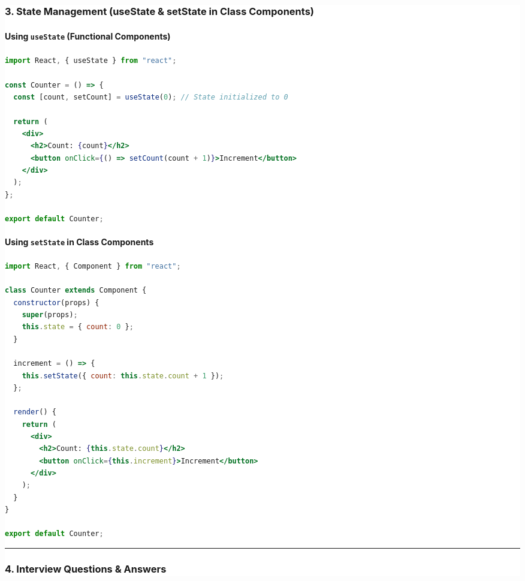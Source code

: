 
### 3. **State Management (useState & setState in Class Components)**

#### **Using `useState` (Functional Components)**
```jsx
import React, { useState } from "react";

const Counter = () => {
  const [count, setCount] = useState(0); // State initialized to 0

  return (
    <div>
      <h2>Count: {count}</h2>
      <button onClick={() => setCount(count + 1)}>Increment</button>
    </div>
  );
};

export default Counter;
```

#### **Using `setState` in Class Components**
```jsx
import React, { Component } from "react";

class Counter extends Component {
  constructor(props) {
    super(props);
    this.state = { count: 0 };
  }

  increment = () => {
    this.setState({ count: this.state.count + 1 });
  };

  render() {
    return (
      <div>
        <h2>Count: {this.state.count}</h2>
        <button onClick={this.increment}>Increment</button>
      </div>
    );
  }
}

export default Counter;
```

---

### 4. **Interview Questions & Answers**
